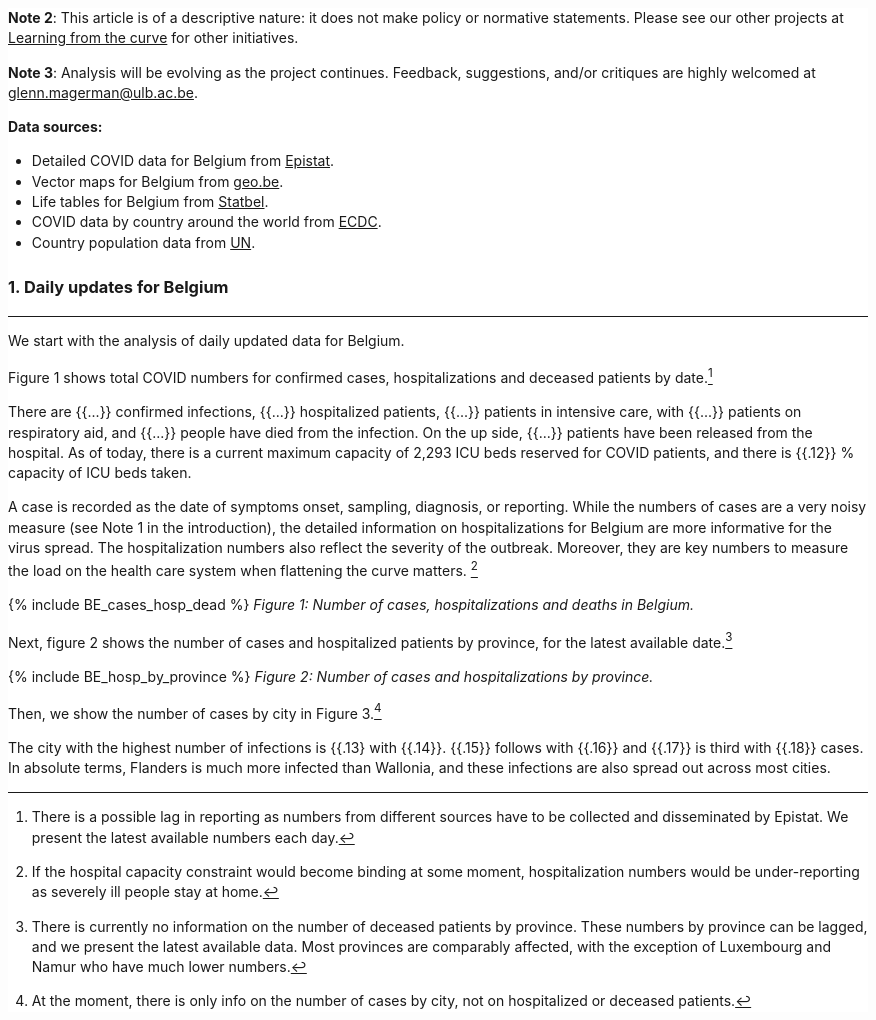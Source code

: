 **Note 2**: This article is of a descriptive nature: it does not make policy or normative statements. Please see our other projects at [Learning from the curve](https://github.com/Learning-from-the-curve) for other initiatives.

**Note 3**: Analysis will be evolving as the project continues. Feedback, suggestions, and/or critiques are highly welcomed at [glenn.magerman@ulb.ac.be](glenn.magerman@ulb.ac.be).

**Data sources:** 
- Detailed COVID data for Belgium from [Epistat](https://epistat.wiv-isp.be/covid/). 
- Vector maps for Belgium from [geo.be](geo.be).
- Life tables for Belgium from [Statbel](https://statbel.fgov.be/sites/default/files/files/documents/bevolking/5.4%20Sterfte%2C%20levensverwachting%20en%20doodsoorzaken/5.4.3%20Sterftetafels%20en%20levensverwachting/sterftetafelsAE.xls).
- COVID data by country around the world from [ECDC](https://www.ecdc.europa.eu/en/publications-data/download-todays-data-geographic-distribution-covid-19-cases-worldwide).
- Country population data from [UN](https://population.un.org/wpp/Download/Standard/CSV). 


### 1. Daily updates for Belgium

-------------------------------------

We start with the analysis of daily updated data for Belgium. 

Figure 1 shows total COVID numbers for confirmed cases, hospitalizations and deceased patients by date.[^1]
[^1]: There is a possible lag in reporting as numbers from different sources have to be collected and disseminated by Epistat. We present the latest available numbers each day. 

There are {{...}} confirmed infections, {{...}} hospitalized patients, {{...}} patients in intensive care, with {{...}} patients on respiratory aid, and {{...}} people have died from the infection.
On the up side, {{...}} patients have been released from the hospital.
As of today, there is a current maximum capacity of 2,293 ICU beds reserved for COVID patients, and there is {{.12}} % capacity of ICU beds taken. 

A case is recorded as the date of symptoms onset, sampling, diagnosis, or reporting.
While the numbers of cases are a very noisy measure (see Note 1 in the introduction), the detailed information on hospitalizations for Belgium are more informative for the virus spread.
The hospitalization numbers also reflect the severity of the outbreak. Moreover, they are key numbers to measure the load on the health care system when flattening the curve matters. [^2]
[^2]: If the hospital capacity constraint would become binding at some moment, hospitalization numbers would be under-reporting as severely ill people stay at home. 

{% include BE_cases_hosp_dead %}
*Figure 1: Number of cases, hospitalizations and deaths in Belgium.*  


Next, figure 2 shows the number of cases and hospitalized patients by province, for the latest available date.[^3] 
[^3]: There is currently no information on the number of deceased patients by province. These numbers by province can be lagged, and we present the latest available data.
Most provinces are comparably affected, with the exception of Luxembourg and Namur who have much lower numbers.

{% include BE_hosp_by_province %}
*Figure 2: Number of cases and hospitalizations by province.*

Then, we show the number of cases by city in Figure 3.[^4] 
[^4]: At the moment, there is only info on the number of cases by city, not on hospitalized or deceased patients.

The city with the highest number of infections is {{.13} with {{.14}}. {{.15}} follows with {{.16}} and {{.17}} is third with {{.18}} cases. 
In absolute terms, Flanders is much more infected than Wallonia, and these infections are also spread out across most cities.


[^5]: We average the densities over the years 2015-2017 to wash out year-specific peaks in mortality. In 2018, there was an influenza epidemic that generated significant over-mortality in the elderly.
[^6]: There are some deaths reported without information on age, we drop these for the CDF calculations. Since COVID mortality is given by age bins, we also bin the life tables. For each age bin (0-24 years, 25-44, 45-64, 65-74, 75-84, 85+), we take the midpoint.
[^6]: This is a model-based estimation of the epicurves. Assumptions on the underlying model(s) will affect the predicted growth paths. 
[^6]: Typically, epicurves are benchmarked against earlier epidemics of the same disease in the same country. Here, we do a cross-country analysis in real time. 
[^7]: We plot the epicurve for China as follows.
[^9]: The growth rate on absolute numbers is identical to one calculated as cases per million inhabitants.
[^10]: Approximating these growth rates with a 4th-order polynomial fit (not shown) also shows these non-monotonicities. 